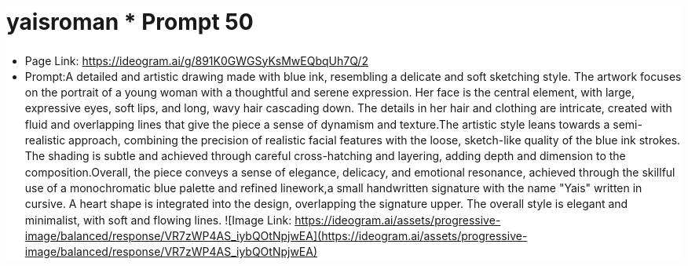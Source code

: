 # yaisroman * Prompt 50
 * Page Link: https://ideogram.ai/g/891K0GWGSyKsMwEQbqUh7Q/2
 * Prompt:A detailed and artistic drawing made with blue ink, resembling a delicate and soft sketching style. The artwork focuses on the portrait of a young woman with a thoughtful and serene expression. Her face is the central element, with large, expressive eyes, soft lips, and long, wavy hair cascading down. The details in her hair and clothing are intricate, created with fluid and overlapping lines that give the piece a sense of dynamism and texture.The artistic style leans towards a semi-realistic approach, combining the precision of realistic facial features with the loose, sketch-like quality of the blue ink strokes. The shading is subtle and achieved through careful cross-hatching and layering, adding depth and dimension to the composition.Overall, the piece conveys a sense of elegance, delicacy, and emotional resonance, achieved through the skillful use of a monochromatic blue palette and refined linework,a small handwritten signature with the name "Yais" written in cursive. A heart shape is integrated into the design, overlapping the signature upper. The overall style is elegant and minimalist, with soft and flowing lines.
![Image Link: https://ideogram.ai/assets/progressive-image/balanced/response/VR7zWP4AS_iybQOtNpjwEA](https://ideogram.ai/assets/progressive-image/balanced/response/VR7zWP4AS_iybQOtNpjwEA)

